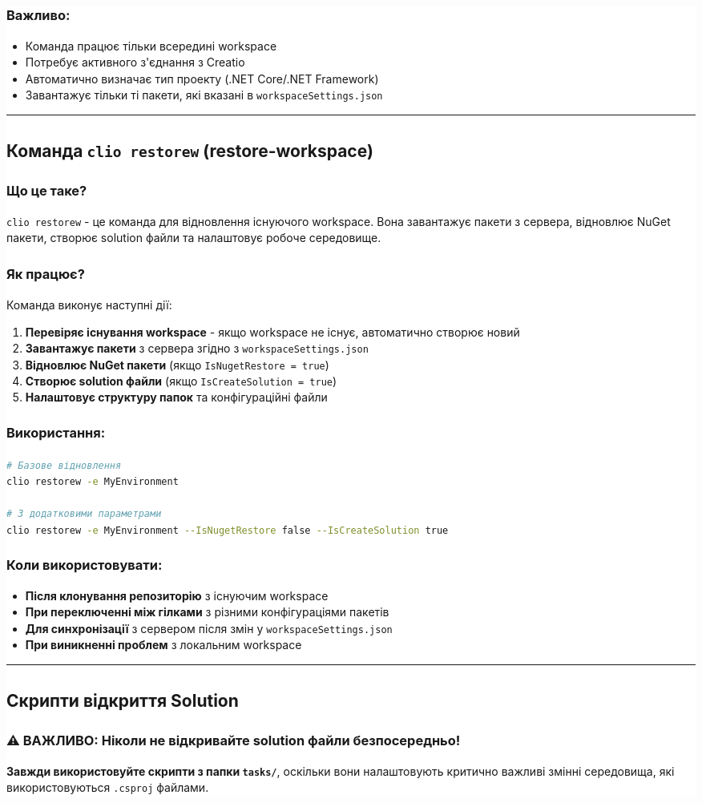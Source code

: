 ### Важливо:

- Команда працює тільки всередині workspace
- Потребує активного з'єднання з Creatio
- Автоматично визначає тип проекту (.NET Core/.NET Framework)
- Завантажує тільки ті пакети, які вказані в `workspaceSettings.json`

---

## Команда `clio restorew` (restore-workspace)

### Що це таке?

`clio restorew` - це команда для відновлення існуючого workspace. Вона завантажує пакети з сервера, відновлює NuGet пакети, створює solution файли та налаштовує робоче середовище.

### Як працює?

Команда виконує наступні дії:
1. **Перевіряє існування workspace** - якщо workspace не існує, автоматично створює новий
2. **Завантажує пакети** з сервера згідно з `workspaceSettings.json`
3. **Відновлює NuGet пакети** (якщо `IsNugetRestore = true`)
4. **Створює solution файли** (якщо `IsCreateSolution = true`)
5. **Налаштовує структуру папок** та конфігураційні файли

### Використання:

```bash
# Базове відновлення
clio restorew -e MyEnvironment

# З додатковими параметрами
clio restorew -e MyEnvironment --IsNugetRestore false --IsCreateSolution true
```

### Коли використовувати:

- **Після клонування репозиторію** з існуючим workspace
- **При переключенні між гілками** з різними конфігураціями пакетів
- **Для синхронізації** з сервером після змін у `workspaceSettings.json`
- **При виникненні проблем** з локальним workspace

---

## Скрипти відкриття Solution

### ⚠️ ВАЖЛИВО: Ніколи не відкривайте solution файли безпосередньо!

**Завжди використовуйте скрипти з папки `tasks/`**, оскільки вони налаштовують критично важливі змінні середовища, які використовуються `.csproj` файлами.
